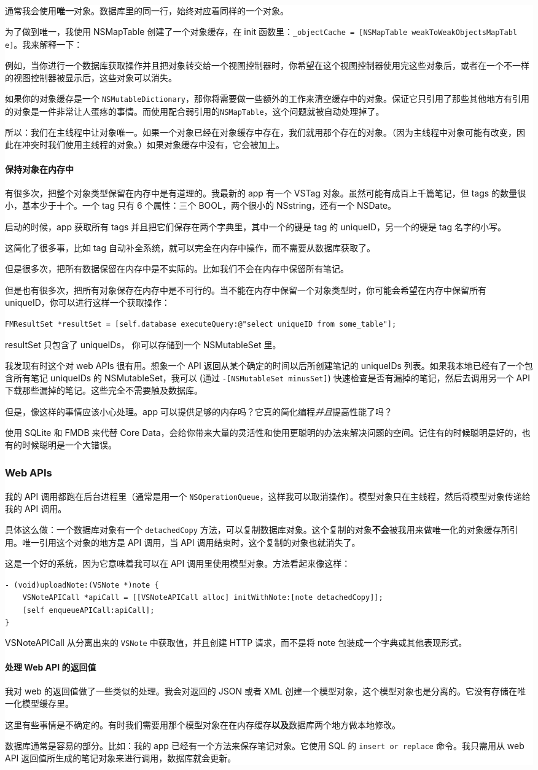 通常我会使用**唯一**对象。数据库里的同一行，始终对应着同样的一个对象。

为了做到唯一，我使用 NSMapTable 创建了一个对象缓存，在 init 函数里：`_objectCache = [NSMapTable weakToWeakObjectsMapTable]`。我来解释一下：

例如，当你进行一个数据库获取操作并且把对象转交给一个视图控制器时，你希望在这个视图控制器使用完这些对象后，或者在一个不一样的视图控制器被显示后，这些对象可以消失。

如果你的对象缓存是一个 `NSMutableDictionary`，那你将需要做一些额外的工作来清空缓存中的对象。保证它只引用了那些其他地方有引用的对象是一件非常让人蛋疼的事情。而使用配合弱引用的`NSMapTable`，这个问题就被自动处理掉了。

所以：我们在主线程中让对象唯一。如果一个对象已经在对象缓存中存在，我们就用那个存在的对象。（因为主线程中对象可能有改变，因此在冲突时我们使用主线程的对象。）如果对象缓存中没有，它会被加上。

#### 保持对象在内存中

有很多次，把整个对象类型保留在内存中是有道理的。我最新的 app 有一个 VSTag 对象。虽然可能有成百上千篇笔记，但 tags 的数量很小，基本少于十个。一个 tag 只有 6 个属性：三个 BOOL，两个很小的 NSstring，还有一个 NSDate。

启动的时候，app 获取所有 tags 并且把它们保存在两个字典里，其中一个的键是 tag 的 uniqueID，另一个的键是 tag 名字的小写。

这简化了很多事，比如 tag 自动补全系统，就可以完全在内存中操作，而不需要从数据库获取了。

但是很多次，把所有数据保留在内存中是不实际的。比如我们不会在内存中保留所有笔记。

但是也有很多次，把所有对象保存在内存中是不可行的。当不能在内存中保留一个对象类型时，你可能会希望在内存中保留所有 uniqueID，你可以进行这样一个获取操作：

    FMResultSet *resultSet = [self.database executeQuery:@"select uniqueID from some_table"];

resultSet 只包含了 uniqueIDs， 你可以存储到一个 NSMutableSet 里。

我发现有时这个对 web APIs 很有用。想象一个 API 返回从某个确定的时间以后所创建笔记的 uniqueIDs 列表。如果我本地已经有了一个包含所有笔记 uniqueIDs 的 NSMutableSet，我可以 (通过 `-[NSMutableSet minusSet]`) 快速检查是否有漏掉的笔记，然后去调用另一个 API 下载那些漏掉的笔记。这些完全不需要触及数据库。

但是，像这样的事情应该小心处理。app 可以提供足够的内存吗？它真的简化编程*并且*提高性能了吗？

使用 SQLite 和 FMDB 来代替 Core Data，会给你带来大量的灵活性和使用更聪明的办法来解决问题的空间。记住有的时候聪明是好的，也有的时候聪明是一个大错误。

### Web APIs

我的 API 调用都跑在后台进程里（通常是用一个 `NSOperationQueue`，这样我可以取消操作）。模型对象只在主线程，然后将模型对象传递给我的 API 调用。

具体这么做：一个数据库对象有一个 `detachedCopy` 方法，可以复制数据库对象。这个复制的对象**不会**被我用来做唯一化的对象缓存所引用。唯一引用这个对象的地方是 API 调用，当 API 调用结束时，这个复制的对象也就消失了。

这是一个好的系统，因为它意味着我可以在 API 调用里使用模型对象。方法看起来像这样：

    - (void)uploadNote:(VSNote *)note {
        VSNoteAPICall *apiCall = [[VSNoteAPICall alloc] initWithNote:[note detachedCopy]];
        [self enqueueAPICall:apiCall];
    }

VSNoteAPICall 从分离出来的 `VSNote` 中获取值，并且创建 HTTP 请求，而不是将 note 包装成一个字典或其他表现形式。

#### 处理 Web API 的返回值

我对 web 的返回值做了一些类似的处理。我会对返回的 JSON 或者 XML 创建一个模型对象，这个模型对象也是分离的。它没有存储在唯一化模型缓存里。

这里有些事情是不确定的。有时我们需要用那个模型对象在在内存缓存**以及**数据库两个地方做本地修改。

数据库通常是容易的部分。比如：我的 app 已经有一个方法来保存笔记对象。它使用 SQL 的 `insert or replace` 命令。我只需用从 web API 返回值所生成的笔记对象来进行调用，数据库就会更新。
